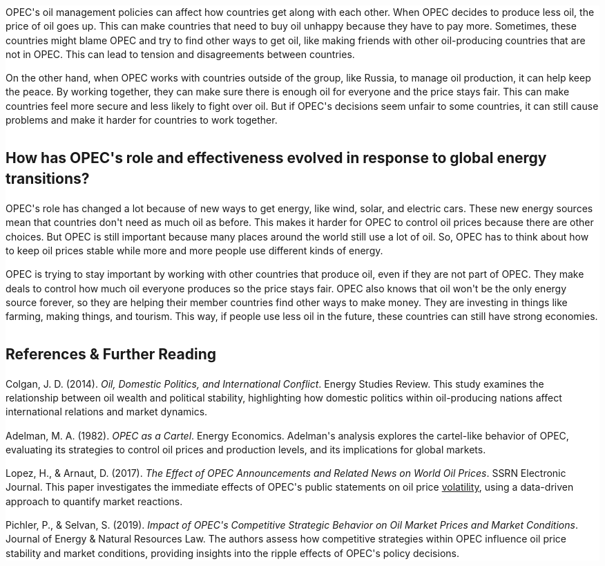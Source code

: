 OPEC's oil management policies can affect how countries get along with each other. When OPEC decides to produce less oil, the price of oil goes up. This can make countries that need to buy oil unhappy because they have to pay more. Sometimes, these countries might blame OPEC and try to find other ways to get oil, like making friends with other oil-producing countries that are not in OPEC. This can lead to tension and disagreements between countries.

On the other hand, when OPEC works with countries outside of the group, like Russia, to manage oil production, it can help keep the peace. By working together, they can make sure there is enough oil for everyone and the price stays fair. This can make countries feel more secure and less likely to fight over oil. But if OPEC's decisions seem unfair to some countries, it can still cause problems and make it harder for countries to work together.

## How has OPEC's role and effectiveness evolved in response to global energy transitions?

OPEC's role has changed a lot because of new ways to get energy, like wind, solar, and electric cars. These new energy sources mean that countries don't need as much oil as before. This makes it harder for OPEC to control oil prices because there are other choices. But OPEC is still important because many places around the world still use a lot of oil. So, OPEC has to think about how to keep oil prices stable while more and more people use different kinds of energy.

OPEC is trying to stay important by working with other countries that produce oil, even if they are not part of OPEC. They make deals to control how much oil everyone produces so the price stays fair. OPEC also knows that oil won't be the only energy source forever, so they are helping their member countries find other ways to make money. They are investing in things like farming, making things, and tourism. This way, if people use less oil in the future, these countries can still have strong economies.

## References & Further Reading

Colgan, J. D. (2014). *Oil, Domestic Politics, and International Conflict*. Energy Studies Review. This study examines the relationship between oil wealth and political stability, highlighting how domestic politics within oil-producing nations affect international relations and market dynamics. 

Adelman, M. A. (1982). *OPEC as a Cartel*. Energy Economics. Adelman's analysis explores the cartel-like behavior of OPEC, evaluating its strategies to control oil prices and production levels, and its implications for global markets.

Lopez, H., & Arnaut, D. (2017). *The Effect of OPEC Announcements and Related News on World Oil Prices*. SSRN Electronic Journal. This paper investigates the immediate effects of OPEC's public statements on oil price [volatility](/wiki/volatility-trading-strategies), using a data-driven approach to quantify market reactions.

Pichler, P., & Selvan, S. (2019). *Impact of OPEC's Competitive Strategic Behavior on Oil Market Prices and Market Conditions*. Journal of Energy & Natural Resources Law. The authors assess how competitive strategies within OPEC influence oil price stability and market conditions, providing insights into the ripple effects of OPEC's policy decisions.


